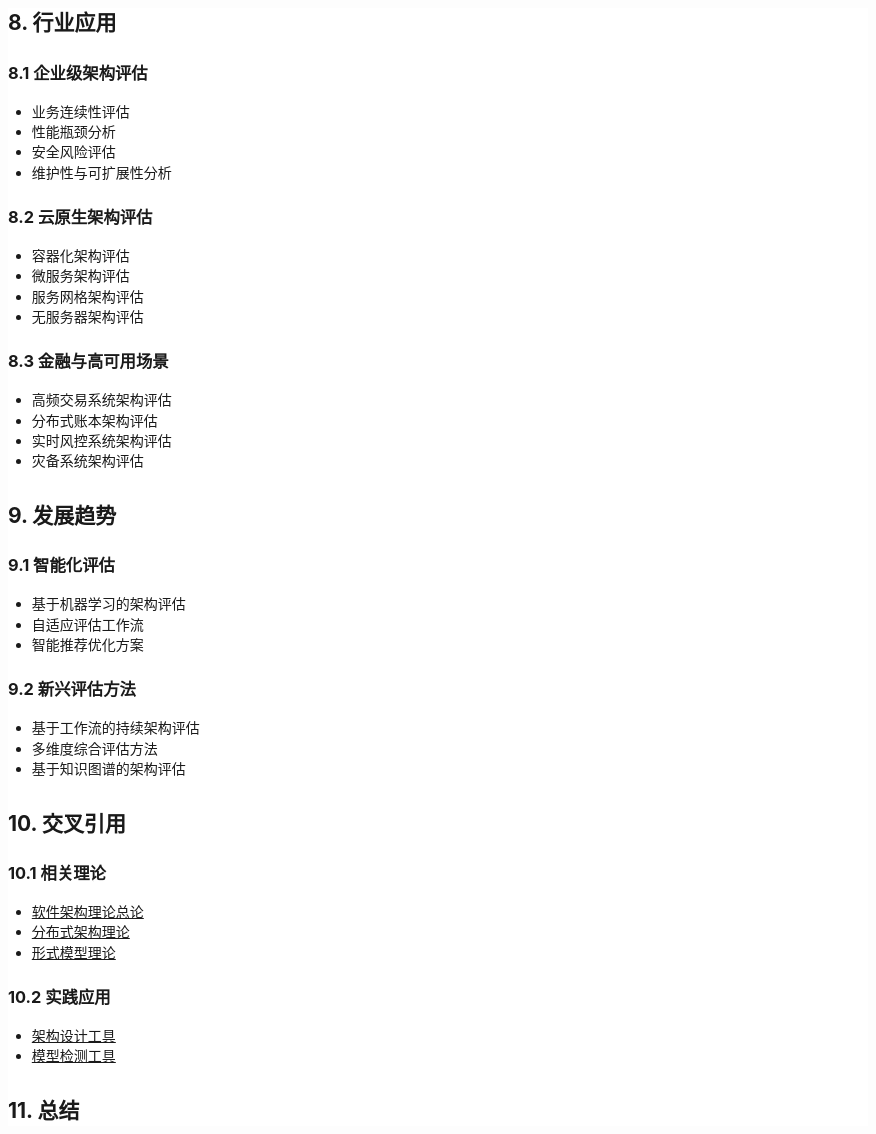 ## 8. 行业应用

### 8.1 企业级架构评估

- 业务连续性评估
- 性能瓶颈分析
- 安全风险评估
- 维护性与可扩展性分析

### 8.2 云原生架构评估

- 容器化架构评估
- 微服务架构评估
- 服务网格架构评估
- 无服务器架构评估

### 8.3 金融与高可用场景

- 高频交易系统架构评估
- 分布式账本架构评估
- 实时风控系统架构评估
- 灾备系统架构评估

## 9. 发展趋势

### 9.1 智能化评估

- 基于机器学习的架构评估
- 自适应评估工作流
- 智能推荐优化方案

### 9.2 新兴评估方法

- 基于工作流的持续架构评估
- 多维度综合评估方法
- 基于知识图谱的架构评估

## 10. 交叉引用

### 10.1 相关理论

- [软件架构理论总论](00-软件架构理论总论.md)
- [分布式架构理论](05-分布式架构理论.md)
- [形式模型理论](../06-形式模型理论体系/00-形式模型理论总论.md)

### 10.2 实践应用

- [架构设计工具](../08-实践应用开发/04-架构设计工具.md)
- [模型检测工具](../08-实践应用开发/05-模型检测工具.md)

## 11. 总结
